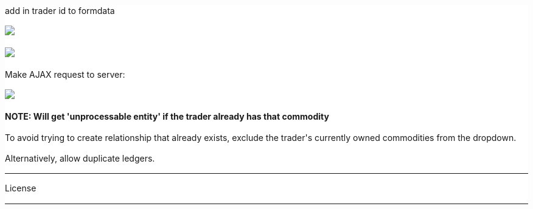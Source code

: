 add in trader id to formdata

![](https://i.imgur.com/9UjoeeZ.png)

![](https://i.imgur.com/UOwpxVM.png)

Make AJAX request to server:

![](https://i.imgur.com/hF5bahz.png)

**NOTE: Will get 'unprocessable entity' if the trader already has that commodity**

To avoid trying to create relationship that already exists, exclude the trader's currently owned commodities from the dropdown.

Alternatively, allow duplicate ledgers.


<hr>
License
<hr>

